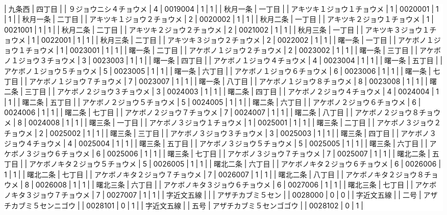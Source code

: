 | 九条西 | 四丁目 |  | ９ジョウニシ４チョウメ | 4 | 0019004 | 1 | 1 |
| 秋月一条 | 一丁目 |  | アキツキ１ジョウ１チョウメ | 1 | 0020001 | 1 | 1 |
| 秋月一条 | 二丁目 |  | アキツキ１ジョウ２チョウメ | 2 | 0020002 | 1 | 1 |
| 秋月二条 | 一丁目 |  | アキツキ２ジョウ１チョウメ | 1 | 0021001 | 1 | 1 |
| 秋月二条 | 二丁目 |  | アキツキ２ジョウ２チョウメ | 2 | 0021002 | 1 | 1 |
| 秋月三条 | 一丁目 |  | アキツキ３ジョウ１チョウメ | 1 | 0022001 | 1 | 1 |
| 秋月三条 | 二丁目 |  | アキツキ３ジョウ２チョウメ | 2 | 0022002 | 1 | 1 |
| 曙一条 | 一丁目 |  | アケボノ１ジョウ１チョウメ | 1 | 0023001 | 1 | 1 |
| 曙一条 | 二丁目 |  | アケボノ１ジョウ２チョウメ | 2 | 0023002 | 1 | 1 |
| 曙一条 | 三丁目 |  | アケボノ１ジョウ３チョウメ | 3 | 0023003 | 1 | 1 |
| 曙一条 | 四丁目 |  | アケボノ１ジョウ４チョウメ | 4 | 0023004 | 1 | 1 |
| 曙一条 | 五丁目 |  | アケボノ１ジョウ５チョウメ | 5 | 0023005 | 1 | 1 |
| 曙一条 | 六丁目 |  | アケボノ１ジョウ６チョウメ | 6 | 0023006 | 1 | 1 |
| 曙一条 | 七丁目 |  | アケボノ１ジョウ７チョウメ | 7 | 0023007 | 1 | 1 |
| 曙一条 | 八丁目 |  | アケボノ１ジョウ８チョウメ | 8 | 0023008 | 1 | 1 |
| 曙二条 | 三丁目 |  | アケボノ２ジョウ３チョウメ | 3 | 0024003 | 1 | 1 |
| 曙二条 | 四丁目 |  | アケボノ２ジョウ４チョウメ | 4 | 0024004 | 1 | 1 |
| 曙二条 | 五丁目 |  | アケボノ２ジョウ５チョウメ | 5 | 0024005 | 1 | 1 |
| 曙二条 | 六丁目 |  | アケボノ２ジョウ６チョウメ | 6 | 0024006 | 1 | 1 |
| 曙二条 | 七丁目 |  | アケボノ２ジョウ７チョウメ | 7 | 0024007 | 1 | 1 |
| 曙二条 | 八丁目 |  | アケボノ２ジョウ８チョウメ | 8 | 0024008 | 1 | 1 |
| 曙三条 | 一丁目 |  | アケボノ３ジョウ１チョウメ | 1 | 0025001 | 1 | 1 |
| 曙三条 | 二丁目 |  | アケボノ３ジョウ２チョウメ | 2 | 0025002 | 1 | 1 |
| 曙三条 | 三丁目 |  | アケボノ３ジョウ３チョウメ | 3 | 0025003 | 1 | 1 |
| 曙三条 | 四丁目 |  | アケボノ３ジョウ４チョウメ | 4 | 0025004 | 1 | 1 |
| 曙三条 | 五丁目 |  | アケボノ３ジョウ５チョウメ | 5 | 0025005 | 1 | 1 |
| 曙三条 | 六丁目 |  | アケボノ３ジョウ６チョウメ | 6 | 0025006 | 1 | 1 |
| 曙三条 | 七丁目 |  | アケボノ３ジョウ７チョウメ | 7 | 0025007 | 1 | 1 |
| 曙北二条 | 五丁目 |  | アケボノキタ２ジョウ５チョウメ | 5 | 0026005 | 1 | 1 |
| 曙北二条 | 六丁目 |  | アケボノキタ２ジョウ６チョウメ | 6 | 0026006 | 1 | 1 |
| 曙北二条 | 七丁目 |  | アケボノキタ２ジョウ７チョウメ | 7 | 0026007 | 1 | 1 |
| 曙北二条 | 八丁目 |  | アケボノキタ２ジョウ８チョウメ | 8 | 0026008 | 1 | 1 |
| 曙北三条 | 六丁目 |  | アケボノキタ３ジョウ６チョウメ | 6 | 0027006 | 1 | 1 |
| 曙北三条 | 七丁目 |  | アケボノキタ３ジョウ７チョウメ | 7 | 0027007 | 1 | 1 |
| 字近文五線 |  |  | アザチカブミ５セン |  | 0028000 | 0 | 0 |
| 字近文五線 |  | 二号 | アザチカブミ５センニゴウ |  | 0028101 | 0 | 1 |
| 字近文五線 |  | 五号 | アザチカブミ５センゴゴウ |  | 0028102 | 0 | 1 |